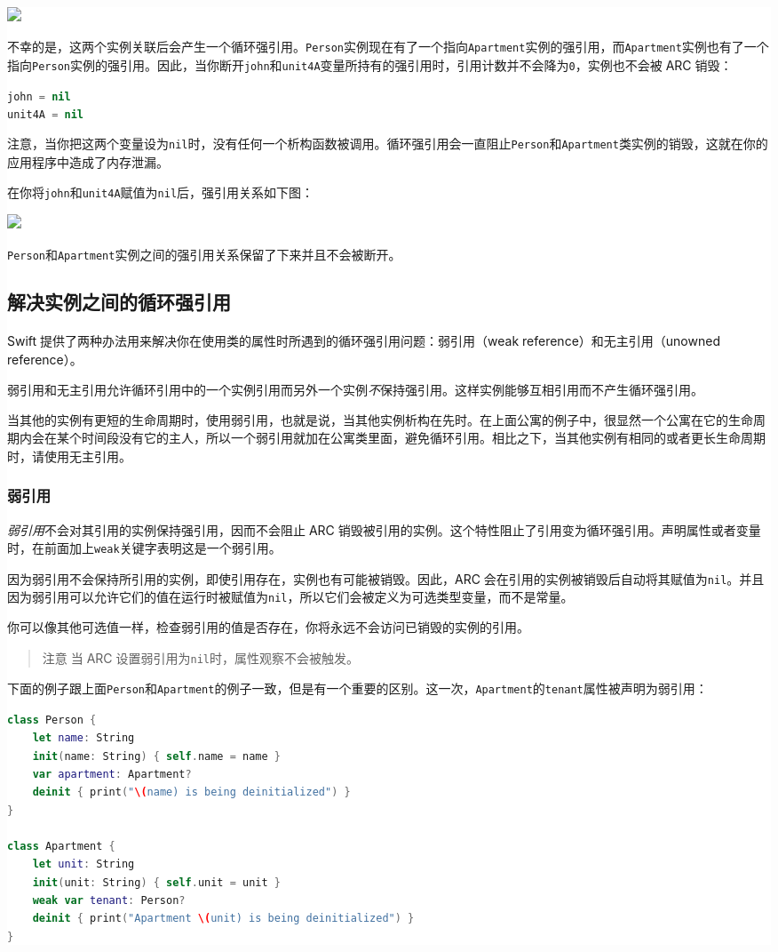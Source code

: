![](https://developer.apple.com/library/prerelease/ios/documentation/Swift/Conceptual/Swift_Programming_Language/Art/referenceCycle02_2x.png)

不幸的是，这两个实例关联后会产生一个循环强引用。`Person`实例现在有了一个指向`Apartment`实例的强引用，而`Apartment`实例也有了一个指向`Person`实例的强引用。因此，当你断开`john`和`unit4A`变量所持有的强引用时，引用计数并不会降为`0`，实例也不会被 ARC 销毁：

```swift
john = nil
unit4A = nil
```

注意，当你把这两个变量设为`nil`时，没有任何一个析构函数被调用。循环强引用会一直阻止`Person`和`Apartment`类实例的销毁，这就在你的应用程序中造成了内存泄漏。

在你将`john`和`unit4A`赋值为`nil`后，强引用关系如下图：

![](https://developer.apple.com/library/prerelease/ios/documentation/Swift/Conceptual/Swift_Programming_Language/Art/referenceCycle03_2x.png)

`Person`和`Apartment`实例之间的强引用关系保留了下来并且不会被断开。

<a name="resolving_strong_reference_cycles_between_class_instances"></a>
## 解决实例之间的循环强引用

Swift 提供了两种办法用来解决你在使用类的属性时所遇到的循环强引用问题：弱引用（weak reference）和无主引用（unowned reference）。

弱引用和无主引用允许循环引用中的一个实例引用而另外一个实例*不*保持强引用。这样实例能够互相引用而不产生循环强引用。

当其他的实例有更短的生命周期时，使用弱引用，也就是说，当其他实例析构在先时。在上面公寓的例子中，很显然一个公寓在它的生命周期内会在某个时间段没有它的主人，所以一个弱引用就加在公寓类里面，避免循环引用。相比之下，当其他实例有相同的或者更长生命周期时，请使用无主引用。

<a name="weak_references"></a>
### 弱引用

*弱引用*不会对其引用的实例保持强引用，因而不会阻止 ARC 销毁被引用的实例。这个特性阻止了引用变为循环强引用。声明属性或者变量时，在前面加上`weak`关键字表明这是一个弱引用。

因为弱引用不会保持所引用的实例，即使引用存在，实例也有可能被销毁。因此，ARC 会在引用的实例被销毁后自动将其赋值为`nil`。并且因为弱引用可以允许它们的值在运行时被赋值为`nil`，所以它们会被定义为可选类型变量，而不是常量。

你可以像其他可选值一样，检查弱引用的值是否存在，你将永远不会访问已销毁的实例的引用。

> 注意
> 当 ARC 设置弱引用为`nil`时，属性观察不会被触发。 

下面的例子跟上面`Person`和`Apartment`的例子一致，但是有一个重要的区别。这一次，`Apartment`的`tenant`属性被声明为弱引用：

```swift
class Person {
    let name: String
    init(name: String) { self.name = name }
    var apartment: Apartment?
    deinit { print("\(name) is being deinitialized") }
}

class Apartment {
    let unit: String
    init(unit: String) { self.unit = unit }
    weak var tenant: Person?
    deinit { print("Apartment \(unit) is being deinitialized") }
}
```
